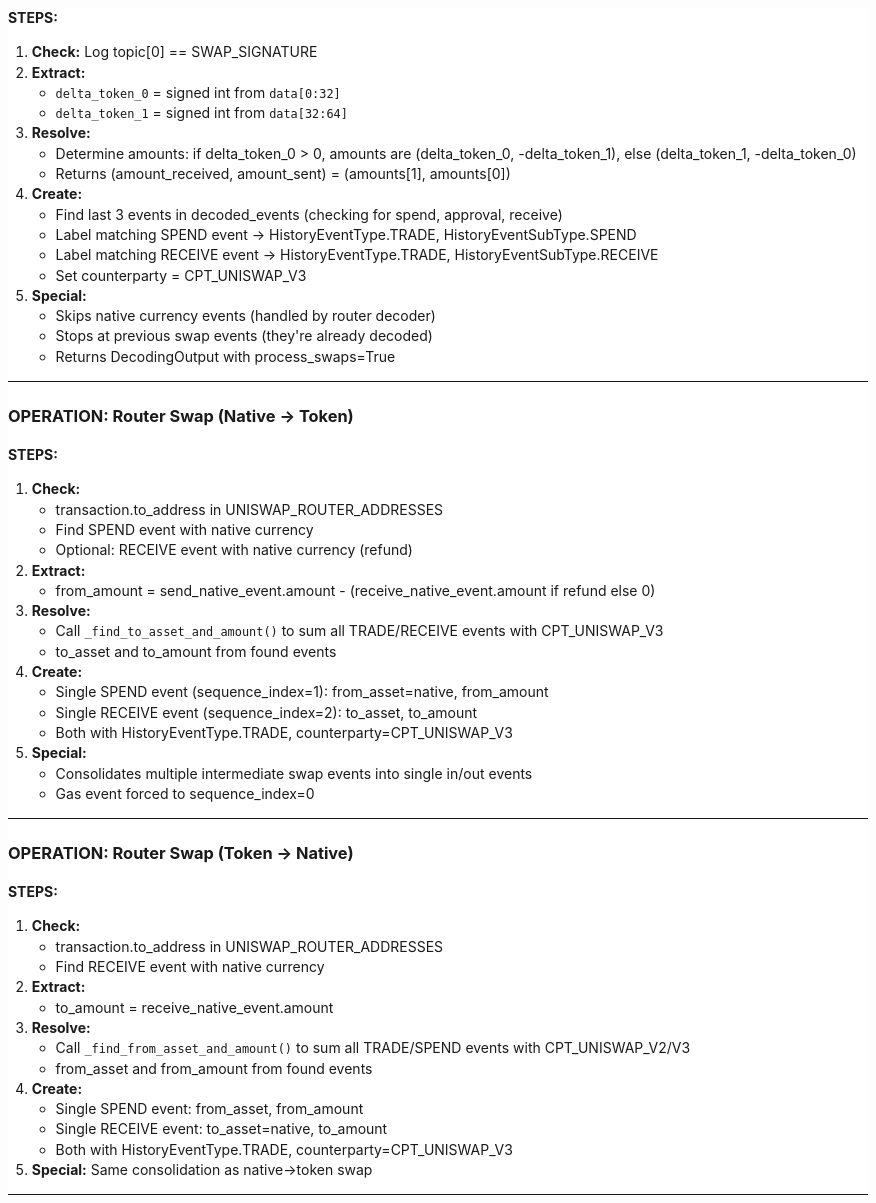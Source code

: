 **STEPS:**
1. **Check:** Log topic[0] == SWAP_SIGNATURE
2. **Extract:** 
   - `delta_token_0` = signed int from `data[0:32]`
   - `delta_token_1` = signed int from `data[32:64]`
3. **Resolve:**
   - Determine amounts: if delta_token_0 > 0, amounts are (delta_token_0, -delta_token_1), else (delta_token_1, -delta_token_0)
   - Returns (amount_received, amount_sent) = (amounts[1], amounts[0])
4. **Create:**
   - Find last 3 events in decoded_events (checking for spend, approval, receive)
   - Label matching SPEND event → HistoryEventType.TRADE, HistoryEventSubType.SPEND
   - Label matching RECEIVE event → HistoryEventType.TRADE, HistoryEventSubType.RECEIVE
   - Set counterparty = CPT_UNISWAP_V3
5. **Special:** 
   - Skips native currency events (handled by router decoder)
   - Stops at previous swap events (they're already decoded)
   - Returns DecodingOutput with process_swaps=True

---

### OPERATION: Router Swap (Native → Token)

**STEPS:**
1. **Check:** 
   - transaction.to_address in UNISWAP_ROUTER_ADDRESSES
   - Find SPEND event with native currency
   - Optional: RECEIVE event with native currency (refund)
2. **Extract:**
   - from_amount = send_native_event.amount - (receive_native_event.amount if refund else 0)
3. **Resolve:**
   - Call `_find_to_asset_and_amount()` to sum all TRADE/RECEIVE events with CPT_UNISWAP_V3
   - to_asset and to_amount from found events
4. **Create:**
   - Single SPEND event (sequence_index=1): from_asset=native, from_amount
   - Single RECEIVE event (sequence_index=2): to_asset, to_amount
   - Both with HistoryEventType.TRADE, counterparty=CPT_UNISWAP_V3
5. **Special:**
   - Consolidates multiple intermediate swap events into single in/out events
   - Gas event forced to sequence_index=0

---

### OPERATION: Router Swap (Token → Native)

**STEPS:**
1. **Check:**
   - transaction.to_address in UNISWAP_ROUTER_ADDRESSES
   - Find RECEIVE event with native currency
2. **Extract:**
   - to_amount = receive_native_event.amount
3. **Resolve:**
   - Call `_find_from_asset_and_amount()` to sum all TRADE/SPEND events with CPT_UNISWAP_V2/V3
   - from_asset and from_amount from found events
4. **Create:**
   - Single SPEND event: from_asset, from_amount
   - Single RECEIVE event: to_asset=native, to_amount
   - Both with HistoryEventType.TRADE, counterparty=CPT_UNISWAP_V3
5. **Special:** Same consolidation as native→token swap

---